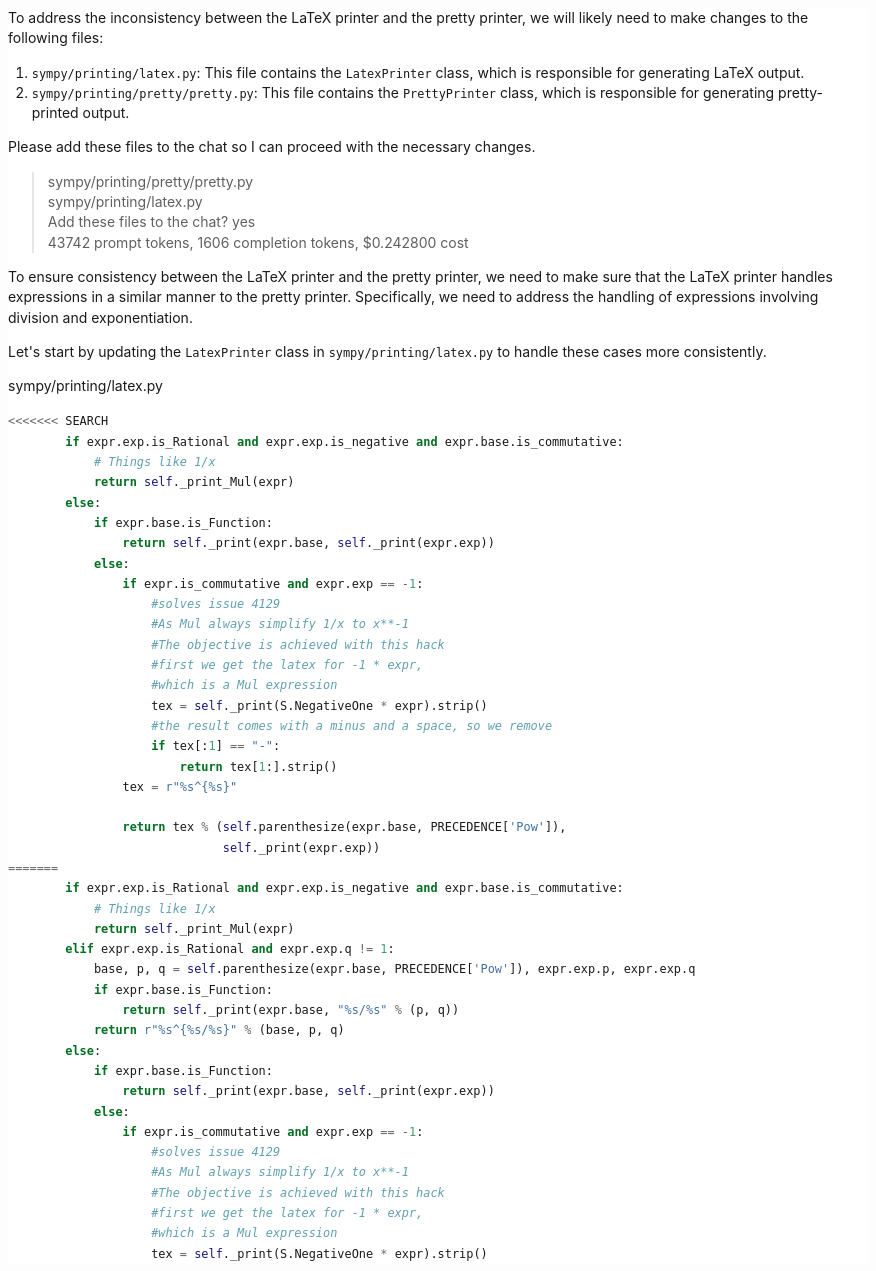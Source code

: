 To address the inconsistency between the LaTeX printer and the pretty printer, we will likely need to make changes to the following files:

1. `sympy/printing/latex.py`: This file contains the `LatexPrinter` class, which is responsible for generating LaTeX output.
2. `sympy/printing/pretty/pretty.py`: This file contains the `PrettyPrinter` class, which is responsible for generating pretty-printed output.

Please add these files to the chat so I can proceed with the necessary changes.

> sympy/printing/pretty/pretty.py  
> sympy/printing/latex.py  
> Add these files to the chat? yes  
> 43742 prompt tokens, 1606 completion tokens, $0.242800 cost  

To ensure consistency between the LaTeX printer and the pretty printer, we need to make sure that the LaTeX printer handles expressions in a similar manner to the pretty printer. Specifically, we need to address the handling of expressions involving division and exponentiation.

Let's start by updating the `LatexPrinter` class in `sympy/printing/latex.py` to handle these cases more consistently.

sympy/printing/latex.py
```python
<<<<<<< SEARCH
        if expr.exp.is_Rational and expr.exp.is_negative and expr.base.is_commutative:
            # Things like 1/x
            return self._print_Mul(expr)
        else:
            if expr.base.is_Function:
                return self._print(expr.base, self._print(expr.exp))
            else:
                if expr.is_commutative and expr.exp == -1:
                    #solves issue 4129
                    #As Mul always simplify 1/x to x**-1
                    #The objective is achieved with this hack
                    #first we get the latex for -1 * expr,
                    #which is a Mul expression
                    tex = self._print(S.NegativeOne * expr).strip()
                    #the result comes with a minus and a space, so we remove
                    if tex[:1] == "-":
                        return tex[1:].strip()
                tex = r"%s^{%s}"

                return tex % (self.parenthesize(expr.base, PRECEDENCE['Pow']),
                              self._print(expr.exp))
=======
        if expr.exp.is_Rational and expr.exp.is_negative and expr.base.is_commutative:
            # Things like 1/x
            return self._print_Mul(expr)
        elif expr.exp.is_Rational and expr.exp.q != 1:
            base, p, q = self.parenthesize(expr.base, PRECEDENCE['Pow']), expr.exp.p, expr.exp.q
            if expr.base.is_Function:
                return self._print(expr.base, "%s/%s" % (p, q))
            return r"%s^{%s/%s}" % (base, p, q)
        else:
            if expr.base.is_Function:
                return self._print(expr.base, self._print(expr.exp))
            else:
                if expr.is_commutative and expr.exp == -1:
                    #solves issue 4129
                    #As Mul always simplify 1/x to x**-1
                    #The objective is achieved with this hack
                    #first we get the latex for -1 * expr,
                    #which is a Mul expression
                    tex = self._print(S.NegativeOne * expr).strip()
```